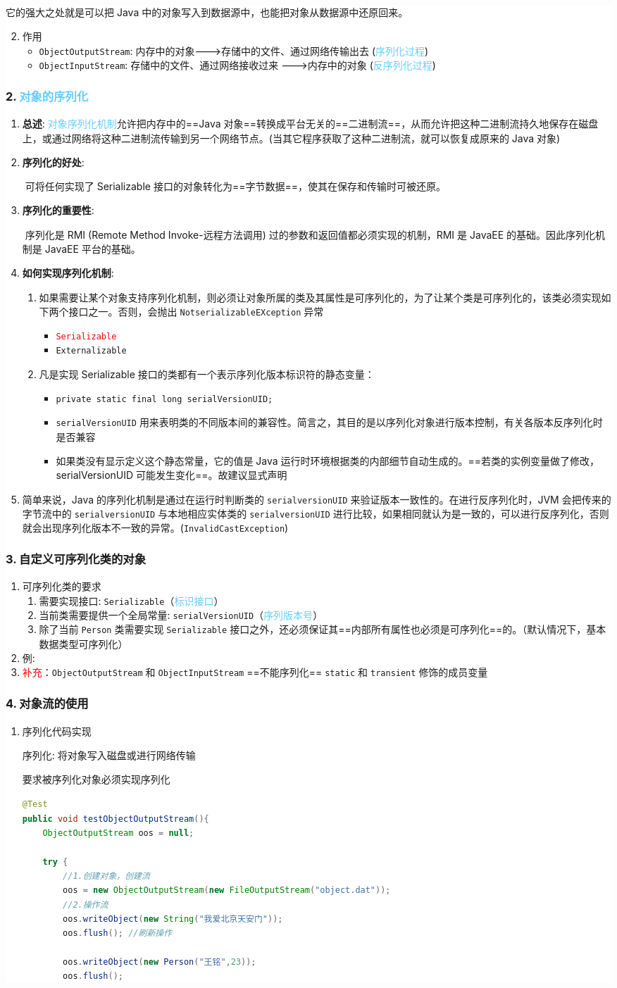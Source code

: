    它的强大之处就是可以把 Java 中的对象写入到数据源中，也能把对象从数据源中还原回来。

2. 作用
   - `ObjectOutputStream`: 内存中的对象--->存储中的文件、通过网络传输出去 (<font color='#66ccff'>序列化过程</font>)
   - `ObjectInputStream`: 存储中的文件、通过网络接收过来 --->内存中的对象 (<font color='#66ccff'>反序列化过程</font>)

### 2. <font color='#66ccff'>对象的序列化</font>

1. **总述**: <font color='#66ccff'>对象序列化机制</font>允许把内存中的==Java 对象==转换成平台无关的==二进制流==，从而允许把这种二进制流持久地保存在磁盘上，或通过网络将这种二进制流传输到另一个网络节点。(当其它程序获取了这种二进制流，就可以恢复成原来的 Java 对象)

2. **序列化的好处**:

   ​ 可将任何实现了 Serializable 接口的对象转化为==字节数据==，使其在保存和传输时可被还原。

3. **序列化的重要性**:

   ​ 序列化是 RMI (Remote Method Invoke-远程方法调用) 过的参数和返回值都必须实现的机制，RMI 是 JavaEE 的基础。因此序列化机制是 JavaEE 平台的基础。

4. **如何实现序列化机制**:

   1. 如果需要让某个对象支持序列化机制，则必须让对象所属的类及其属性是可序列化的，为了让某个类是可序列化的，该类必须实现如下两个接口之一。否则，会抛出 `NotserializableEXception` 异常

      - <font color='#EE0000'>`Serializable`</font>
      - `Externalizable`

   2. 凡是实现 Serializable 接口的类都有一个表示序列化版本标识符的静态变量：

      - `private static final long serialVersionUID;`

      - `serialVersionUID` 用来表明类的不同版本间的兼容性。简言之，其目的是以序列化对象进行版本控制，有关各版本反序列化时是否兼容

      * 如果类没有显示定义这个静态常量，它的值是 Java 运行时环境根据类的内部细节自动生成的。==若类的实例变量做了修改，serialVersionUID 可能发生变化==。故建议显式声明

5. 简单来说，Java 的序列化机制是通过在运行时判断类的 `serialversionUID` 来验证版本一致性的。在进行反序列化时，JVM 会把传来的字节流中的 `serialversionUID` 与本地相应实体类的 `serialversionUID` 进行比较，如果相同就认为是一致的，可以进行反序列化，否则就会出现序列化版本不一致的异常。(`InvalidCastException`)

### 3. 自定义可序列化类的对象

1. 可序列化类的要求
   1. 需要实现接口: `Serializable`（<font color='#66ccff'>标识接口</font>）
   2. 当前类需要提供一个全局常量: `serialVersionUID`（<font color='#66ccff'>序列版本号</font>）
   3. 除了当前 `Person` 类需要实现 `Serializable` 接口之外，还必须保证其==内部所有属性也必须是可序列化==的。（默认情况下，基本数据类型可序列化）
2. 例: [](D:\Java\idea_workspace\books\JavaSe\Chap19_IOStream\src\objectStream)
3. <font color='#EE0000'>补充</font>：`ObjectOutputStream` 和 `ObjectInputStream` ==不能序列化== `static` 和 `transient` 修饰的成员变量

### 4. 对象流的使用

1. 序列化代码实现

   序列化: 将对象写入磁盘或进行网络传输

   要求被序列化对象必须实现序列化

   ```java
   @Test
   public void testObjectOutputStream(){
       ObjectOutputStream oos = null;

       try {
           //1.创建对象，创建流
           oos = new ObjectOutputStream(new FileOutputStream("object.dat"));
           //2.操作流
           oos.writeObject(new String("我爱北京天安门"));
           oos.flush(); //刷新操作

           oos.writeObject(new Person("王铭",23));
           oos.flush();

   ```